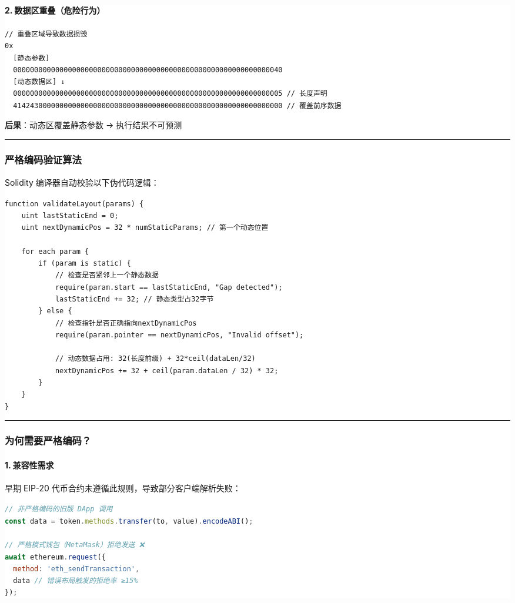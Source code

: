 #### 2. 数据区重叠（危险行为）
```solidity
// 重叠区域导致数据损毁
0x
  [静态参数]    
  0000000000000000000000000000000000000000000000000000000000000040  
  [动态数据区] ↓
  0000000000000000000000000000000000000000000000000000000000000005 // 长度声明
  4142430000000000000000000000000000000000000000000000000000000000 // 覆盖前序数据
```
**后果**：动态区覆盖静态参数 → 执行结果不可预测

---

### 严格编码验证算法
Solidity 编译器自动校验以下伪代码逻辑：
```solidity
function validateLayout(params) {
    uint lastStaticEnd = 0;
    uint nextDynamicPos = 32 * numStaticParams; // 第一个动态位置
    
    for each param {
        if (param is static) {
            // 检查是否紧邻上一个静态数据
            require(param.start == lastStaticEnd, "Gap detected");
            lastStaticEnd += 32; // 静态类型占32字节
        } else {
            // 检查指针是否正确指向nextDynamicPos
            require(param.pointer == nextDynamicPos, "Invalid offset");
            
            // 动态数据占用: 32(长度前缀) + 32*ceil(dataLen/32)
            nextDynamicPos += 32 + ceil(param.dataLen / 32) * 32;
        }
    }
}
```

---

### 为何需要严格编码？
#### 1. **兼容性需求**  
   早期 EIP-20 代币合约未遵循此规则，导致部分客户端解析失败：
   ```javascript
   // 非严格编码的旧版 DApp 调用
   const data = token.methods.transfer(to, value).encodeABI();
   
   // 严格模式钱包（MetaMask）拒绝发送 ❌
   await ethereum.request({
     method: 'eth_sendTransaction',
     data // 错误布局触发的拒绝率 ≥15%
   });
   ```
